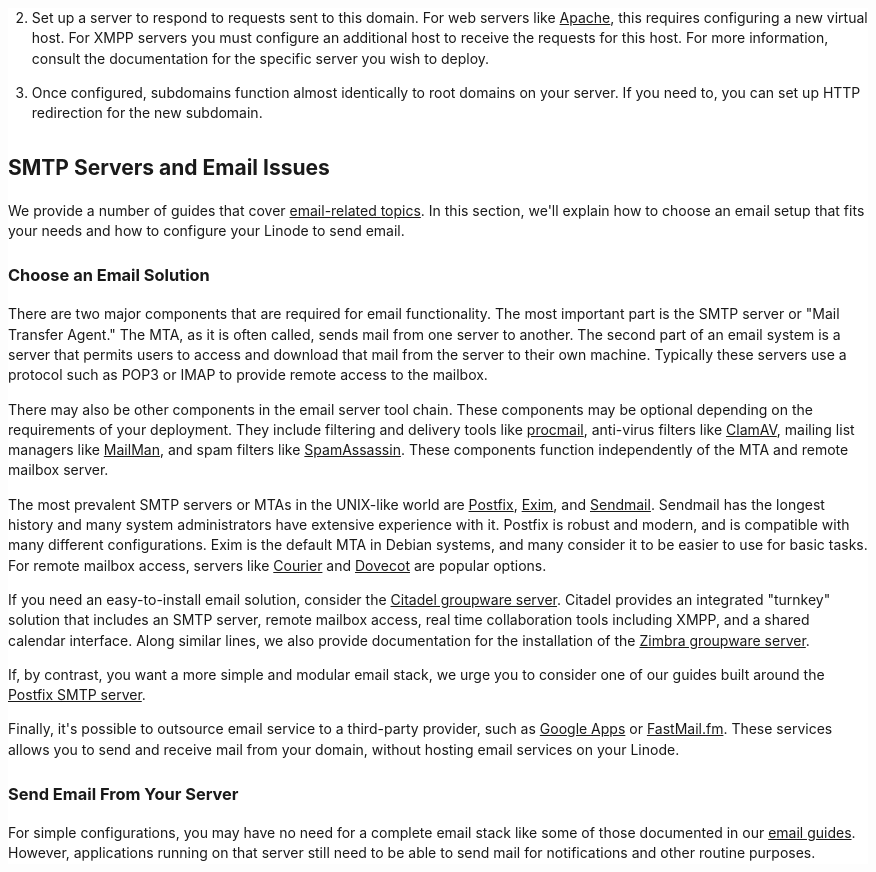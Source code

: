 2.  Set up a server to respond to requests sent to this domain. For web servers like [Apache](/docs/websites/apache/), this requires configuring a new virtual host. For XMPP servers you must configure an additional host to receive the requests for this host. For more information, consult the documentation for the specific server you wish to deploy.

3.  Once configured, subdomains function almost identically to root domains on your server. If you need to, you can set up HTTP redirection for the new subdomain.

## SMTP Servers and Email Issues

We provide a number of guides that cover [email-related topics](/docs/email/). In this section, we'll explain how to choose an email setup that fits your needs and how to configure your Linode to send email.

### Choose an Email Solution

There are two major components that are required for email functionality. The most important part is the SMTP server or "Mail Transfer Agent." The MTA, as it is often called, sends mail from one server to another. The second part of an email system is a server that permits users to access and download that mail from the server to their own machine. Typically these servers use a protocol such as POP3 or IMAP to provide remote access to the mailbox.

There may also be other components in the email server tool chain. These components may be optional depending on the requirements of your deployment. They include filtering and delivery tools like [procmail](http://www.procmail.org/), anti-virus filters like [ClamAV](https://www.clamav.net/), mailing list managers like [MailMan](https://www.gnu.org/software/mailman/index.html), and spam filters like [SpamAssassin](https://spamassassin.apache.org/). These components function independently of the MTA and remote mailbox server.

The most prevalent SMTP servers or MTAs in the UNIX-like world are [Postfix](http://www.postfix.org/), [Exim](https://www.exim.org/), and [Sendmail](http://www.sendmail.org/). Sendmail has the longest history and many system administrators have extensive experience with it. Postfix is robust and modern, and is compatible with many different configurations. Exim is the default MTA in Debian systems, and many consider it to be easier to use for basic tasks. For remote mailbox access, servers like [Courier](http://www.courier-mta.org/) and [Dovecot](https://www.dovecot.org/) are popular options.

If you need an easy-to-install email solution, consider the [Citadel groupware server](/docs/email/citadel/). Citadel provides an integrated "turnkey" solution that includes an SMTP server, remote mailbox access, real time collaboration tools including XMPP, and a shared calendar interface. Along similar lines, we also provide documentation for the installation of the [Zimbra groupware server](/docs/email/zimbra).

If, by contrast, you want a more simple and modular email stack, we urge you to consider one of our guides built around the [Postfix SMTP server](/docs/email/postfix/).

Finally, it's possible to outsource email service to a third-party provider, such as [Google Apps](/docs/email/using-google-apps-for-email) or [FastMail.fm](https://www.fastmail.fm). These services allows you to send and receive mail from your domain, without hosting email services on your Linode.

### Send Email From Your Server

For simple configurations, you may have no need for a complete email stack like some of those documented in our [email guides](/docs/email/). However, applications running on that server still need to be able to send mail for notifications and other routine purposes.
